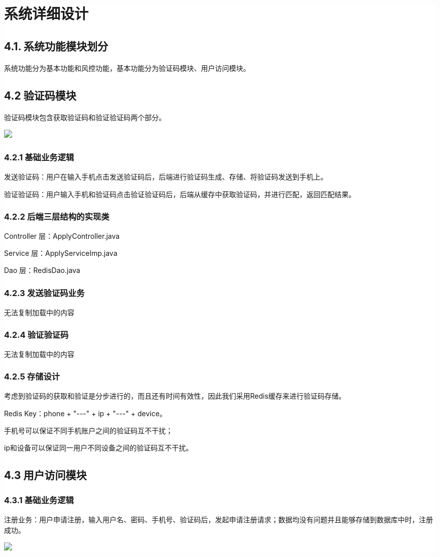 # 系统详细设计


## 4.1. 系统功能模块划分

系统功能分为基本功能和风控功能，基本功能分为验证码模块、用户访问模块。

## 4.2 验证码模块

验证码模块包含获取验证码和验证验证码两个部分。

![](https://bytedancecampus1.feishu.cn/space/api/box/stream/download/asynccode/?code=ZjE1NzM1YTRkMjA2ZmVhYzYxYWNkMzM2ZTkwMmY0ODBfeWswMW1PaVBCUGlPUEQzWnNyekhDbzdTMk1yZ2c2YVNfVG9rZW46Ym94Y25ubmo0WHg2dlN6YzE1akgxb3A1NlBjXzE2MzY4NzI4MjQ6MTYzNjg3NjQyNF9WNA)

### 4.2.1 基础业务逻辑

发送验证码：用户在输入手机点击发送验证码后，后端进行验证码生成、存储、将验证码发送到手机上。

验证验证码：用户输入手机和验证码点击验证验证码后，后端从缓存中获取验证码，并进行匹配，返回匹配结果。

### 4.2.2 后端三层结构的实现类

Controller 层：ApplyController.java

Service 层：ApplyServiceImp.java

Dao 层：RedisDao.java

### 4.2.3 发送验证码业务

无法复制加载中的内容

### 4.2.4 验证验证码

无法复制加载中的内容

### 4.2.5 存储设计

考虑到验证码的获取和验证是分步进行的，而且还有时间有效性，因此我们采用Redis缓存来进行验证码存储。

Redis Key：phone + "---" + ip + "---" + device。

手机号可以保证不同手机账户之间的验证码互不干扰；

ip和设备可以保证同一用户不同设备之间的验证码互不干扰。

## 4.3 用户访问模块

### 4.3.1 基础业务逻辑

注册业务：用户申请注册，输入用户名、密码、手机号、验证码后，发起申请注册请求；数据均没有问题并且能够存储到数据库中时，注册成功。

![](https://bytedancecampus1.feishu.cn/space/api/box/stream/download/asynccode/?code=ZDdiNTI4OGM5ZGVlZTZjNDQyODM0NWVmNmIwZmQzODRfN0VYVTRoY2hPTzlXRHhEOEpHUHY2R3hJTHFIM2RvZkxfVG9rZW46Ym94Y25icVNneUVQRThFbzM3eFdnVVRSczNQXzE2MzY4NzI4MjQ6MTYzNjg3NjQyNF9WNA)
